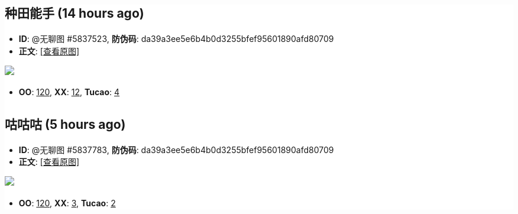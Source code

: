 ## 种田能手 (14 hours ago) 

- **ID**: @无聊图 #5837523, **防伪码**: da39a3ee5e6b4b0d3255bfef95601890afd80709
- **正文**: [[查看原图]](//img.toto.im/large/008HL3Tkly1hxt15nu20ej30u00vajtk.jpg)  

![](https://img.toto.im/mw600/008HL3Tkly1hxt15nu20ej30u00vajtk.jpg)
- **OO**: [120](https://jandan.net/t/5837523#tucao-like), **XX**: [12](https://jandan.net/t/5837523#tucao-unlike), **Tucao**: [4](https://jandan.net/t/5837523#tucao-list)

## 咕咕咕 (5 hours ago) 

- **ID**: @无聊图 #5837783, **防伪码**: da39a3ee5e6b4b0d3255bfef95601890afd80709
- **正文**: [[查看原图]](//img.toto.im/large/008HL3Tkly1hxtfyduxsig307s07skjr.gif)  

![](https://img.toto.im/large/008HL3Tkly1hxtfyduxsig307s07skjr.gif)
- **OO**: [120](https://jandan.net/t/5837783#tucao-like), **XX**: [3](https://jandan.net/t/5837783#tucao-unlike), **Tucao**: [2](https://jandan.net/t/5837783#tucao-list)

